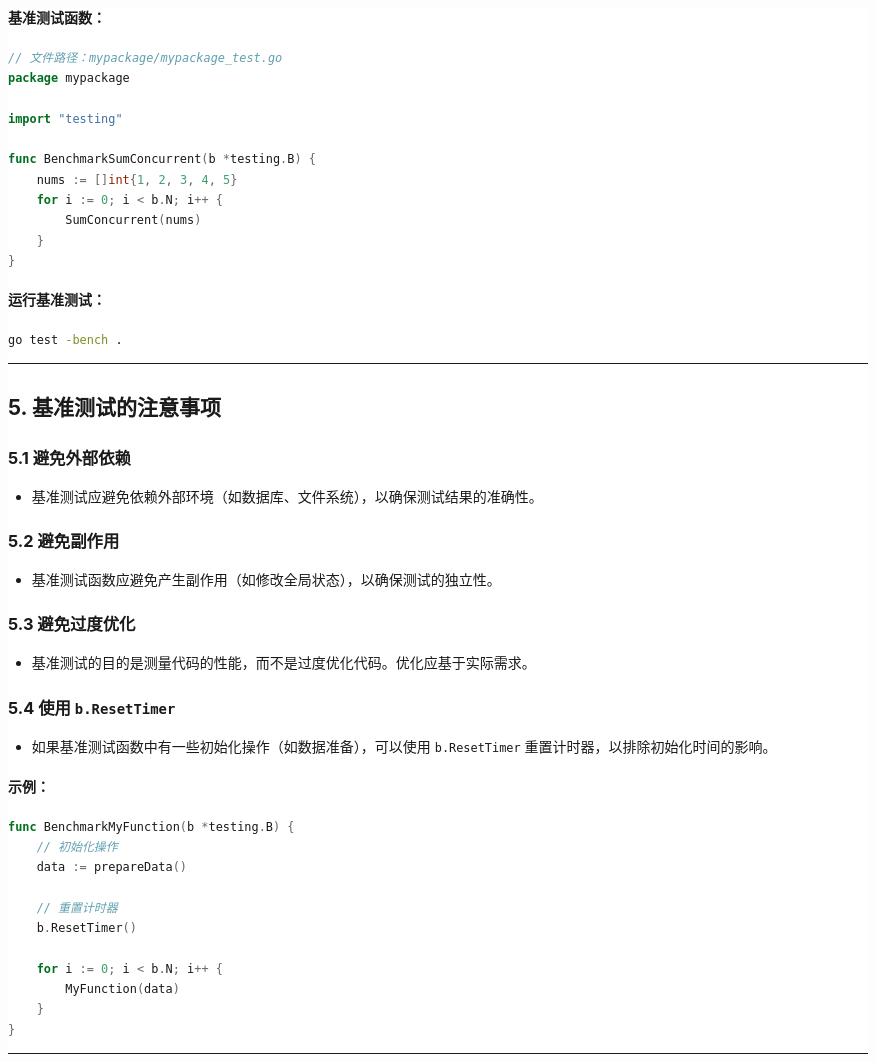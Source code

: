 #### 基准测试函数：
```go
// 文件路径：mypackage/mypackage_test.go
package mypackage

import "testing"

func BenchmarkSumConcurrent(b *testing.B) {
    nums := []int{1, 2, 3, 4, 5}
    for i := 0; i < b.N; i++ {
        SumConcurrent(nums)
    }
}
```

#### 运行基准测试：
```bash
go test -bench .
```

---

## 5. **基准测试的注意事项**

### 5.1 避免外部依赖
- 基准测试应避免依赖外部环境（如数据库、文件系统），以确保测试结果的准确性。

### 5.2 避免副作用
- 基准测试函数应避免产生副作用（如修改全局状态），以确保测试的独立性。

### 5.3 避免过度优化
- 基准测试的目的是测量代码的性能，而不是过度优化代码。优化应基于实际需求。

### 5.4 使用 `b.ResetTimer`
- 如果基准测试函数中有一些初始化操作（如数据准备），可以使用 `b.ResetTimer` 重置计时器，以排除初始化时间的影响。

#### 示例：
```go
func BenchmarkMyFunction(b *testing.B) {
    // 初始化操作
    data := prepareData()

    // 重置计时器
    b.ResetTimer()

    for i := 0; i < b.N; i++ {
        MyFunction(data)
    }
}
```

---